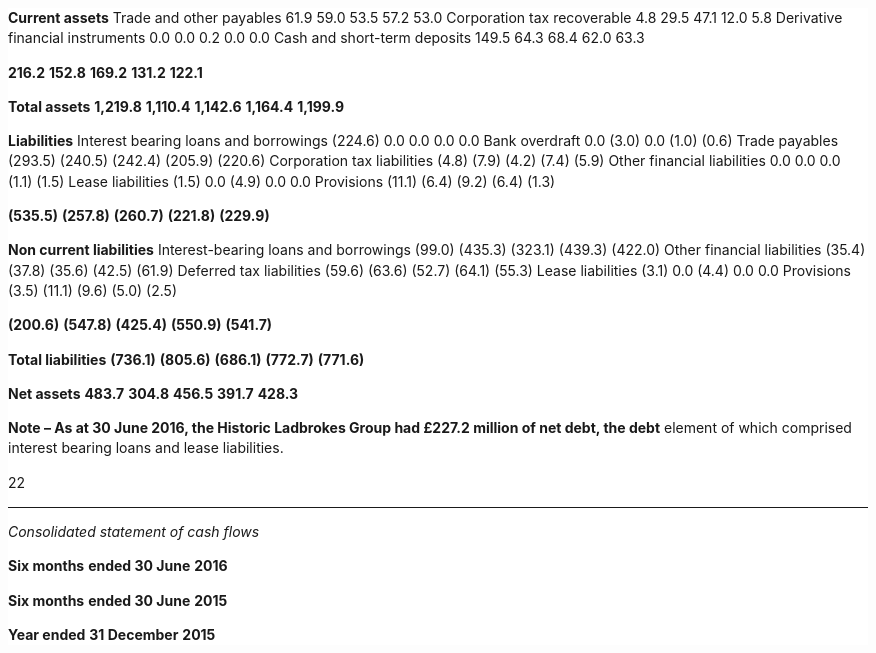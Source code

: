 **Current assets**
Trade and other payables 61.9 59.0 53.5 57.2 53.0
Corporation tax recoverable 4.8 29.5 47.1 12.0 5.8
Derivative financial instruments 0.0 0.0 0.2 0.0 0.0
Cash and short-term deposits 149.5 64.3 68.4 62.0 63.3

**216.2** **152.8** **169.2** **131.2** **122.1**

**Total assets** **1,219.8** **1,110.4** **1,142.6** **1,164.4** **1,199.9**

**Liabilities**
Interest bearing loans and
borrowings (224.6) 0.0 0.0 0.0 0.0
Bank overdraft 0.0 (3.0) 0.0 (1.0) (0.6)
Trade payables (293.5) (240.5) (242.4) (205.9) (220.6)
Corporation tax liabilities (4.8) (7.9) (4.2) (7.4) (5.9)
Other financial liabilities 0.0 0.0 0.0 (1.1) (1.5)
Lease liabilities (1.5) 0.0 (4.9) 0.0 0.0
Provisions (11.1) (6.4) (9.2) (6.4) (1.3)

**(535.5)** **(257.8)** **(260.7)** **(221.8)** **(229.9)**

**Non current liabilities**
Interest-bearing loans and
borrowings (99.0) (435.3) (323.1) (439.3) (422.0)
Other financial liabilities (35.4) (37.8) (35.6) (42.5) (61.9)
Deferred tax liabilities (59.6) (63.6) (52.7) (64.1) (55.3)
Lease liabilities (3.1) 0.0 (4.4) 0.0 0.0
Provisions (3.5) (11.1) (9.6) (5.0) (2.5)

**(200.6)** **(547.8)** **(425.4)** **(550.9)** **(541.7)**

**Total liabilities** **(736.1)** **(805.6)** **(686.1)** **(772.7)** **(771.6)**

**Net assets** **483.7** **304.8** **456.5** **391.7** **428.3**

**Note – As at 30 June 2016, the Historic Ladbrokes Group had £227.2 million of net debt, the debt**
element of which comprised interest bearing loans and lease liabilities.


22


-----

_Consolidated statement of cash flows_

**Six months**
**ended 30 June**
**2016**


**Six months**
**ended 30 June**
**2015**


**Year ended**
**31 December**
**2015**
